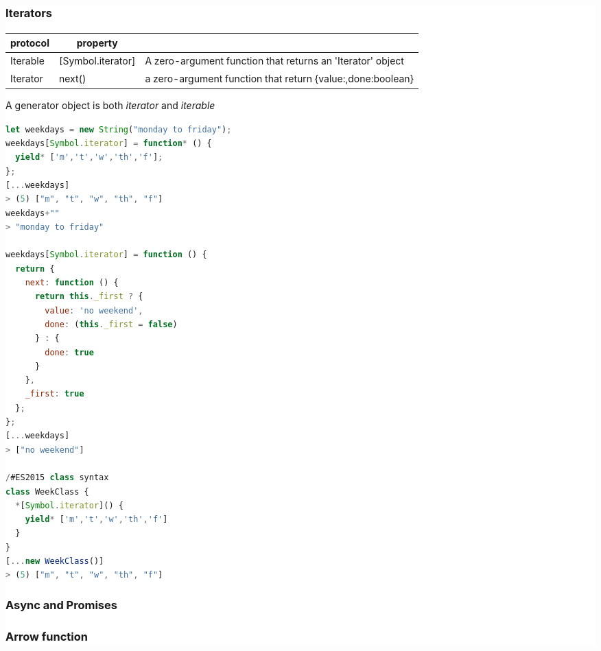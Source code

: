 ### Iterators
| protocol | property | |
| --- | --- | --- |
| Iterable | [Symbol.iterator] | A zero-argument function that returns an 'Iterator' object|
| Iterator | next() | a zero-argument function that return {value:,done:boolean}|

A generator object is both *iterator* and *iterable*

```js
let weekdays = new String("monday to friday");
weekdays[Symbol.iterator] = function* () {
  yield* ['m','t','w','th','f'];
};
[...weekdays]
> (5) ["m", "t", "w", "th", "f"]
weekdays+""
> "monday to friday"

weekdays[Symbol.iterator] = function () {
  return {
    next: function () {
      return this._first ? {
        value: 'no weekend',
        done: (this._first = false)
      } : {
        done: true
      }
    },
    _first: true
  };
};
[...weekdays]
> ["no weekend"]

/#ES2015 class syntax
class WeekClass {
  *[Symbol.iterator]() {
    yield* ['m','t','w','th','f'] 
  }
}
[...new WeekClass()]
> (5) ["m", "t", "w", "th", "f"]
```


### Async and Promises

### Arrow function

